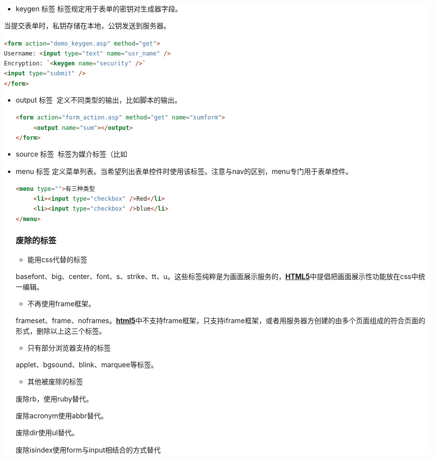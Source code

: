 + keygen 标签
  标签规定用于表单的密钥对生成器字段。

当提交表单时，私钥存储在本地，公钥发送到服务器。

```html
<form action="demo_keygen.asp" method="get"> 
Username: <input type="text" name="usr_name" /> 
Encryption: `<keygen name="security" />` 
<input type="submit" /> 
</form>
```

+ output 标签 
  ​     定义不同类型的输出，比如脚本的输出。

  ```html
  <form action="form_action.asp" method="get" name="sumform"> 
       <output name="sum"></output> 
  </form>
  ```

+ source 标签
  ​     标签为媒介标签（比如 <video> 和 <audio>）定义媒介资源。

+ menu 标签 
  ​     定义菜单列表。当希望列出表单控件时使用该标签。注意与nav的区别，menu专门用于表单控件。 

  ```html
  <menu type="">有三种类型 
       <li><input type="checkbox" />Red</li> 
       <li><input type="checkbox" />blue</li> 
  </menu>
  ```

  ### 废除的标签

  + 能用css代替的标签

  basefont、big、center、font、s、strike、tt、u。这些标签纯粹是为画面展示服务的，[**HTML5**](http://lib.csdn.net/base/html5)中提倡把画面展示性功能放在css中统一编辑。

  + 不再使用frame框架。

  frameset、frame、noframes。[**html5**](http://lib.csdn.net/base/html5)中不支持frame框架，只支持iframe框架，或者用服务器方创建的由多个页面组成的符合页面的形式，删除以上这三个标签。

  + 只有部分浏览器支持的标签

  applet、bgsound、blink、marquee等标签。

  + 其他被废除的标签

  废除rb，使用ruby替代。

  废除acronym使用abbr替代。

  废除dir使用ul替代。

  废除isindex使用form与input相结合的方式替代

